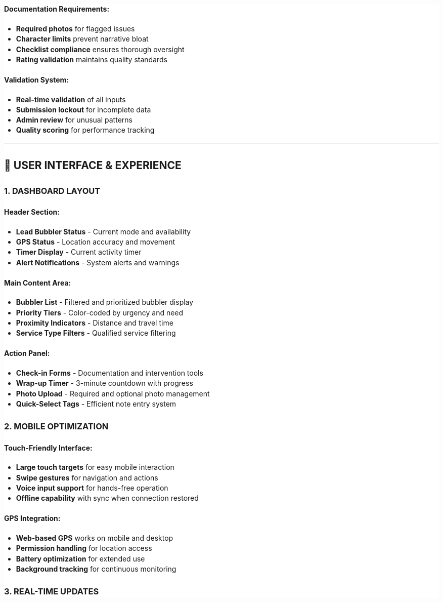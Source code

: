 #### **Documentation Requirements:**
- **Required photos** for flagged issues
- **Character limits** prevent narrative bloat
- **Checklist compliance** ensures thorough oversight
- **Rating validation** maintains quality standards

#### **Validation System:**
- **Real-time validation** of all inputs
- **Submission lockout** for incomplete data
- **Admin review** for unusual patterns
- **Quality scoring** for performance tracking

---

## 📱 **USER INTERFACE & EXPERIENCE**

### **1. DASHBOARD LAYOUT**

#### **Header Section:**
- **Lead Bubbler Status** - Current mode and availability
- **GPS Status** - Location accuracy and movement
- **Timer Display** - Current activity timer
- **Alert Notifications** - System alerts and warnings

#### **Main Content Area:**
- **Bubbler List** - Filtered and prioritized bubbler display
- **Priority Tiers** - Color-coded by urgency and need
- **Proximity Indicators** - Distance and travel time
- **Service Type Filters** - Qualified service filtering

#### **Action Panel:**
- **Check-in Forms** - Documentation and intervention tools
- **Wrap-up Timer** - 3-minute countdown with progress
- **Photo Upload** - Required and optional photo management
- **Quick-Select Tags** - Efficient note entry system

### **2. MOBILE OPTIMIZATION**

#### **Touch-Friendly Interface:**
- **Large touch targets** for easy mobile interaction
- **Swipe gestures** for navigation and actions
- **Voice input support** for hands-free operation
- **Offline capability** with sync when connection restored

#### **GPS Integration:**
- **Web-based GPS** works on mobile and desktop
- **Permission handling** for location access
- **Battery optimization** for extended use
- **Background tracking** for continuous monitoring

### **3. REAL-TIME UPDATES**
